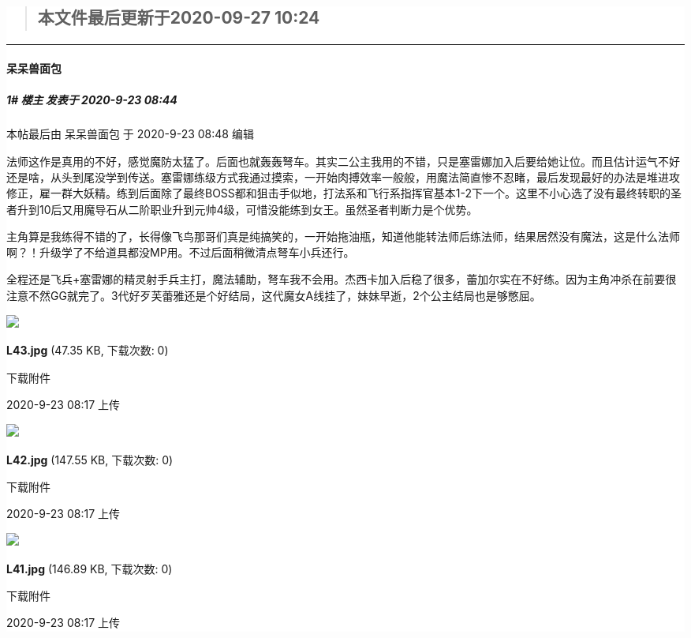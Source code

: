 > ## **本文件最后更新于2020-09-27 10:24** 



*****

####  呆呆兽面包  
##### 1#       楼主       发表于 2020-9-23 08:44



 本帖最后由 呆呆兽面包 于 2020-9-23 08:48 编辑 

法师这作是真用的不好，感觉魔防太猛了。后面也就轰轰弩车。其实二公主我用的不错，只是塞雷娜加入后要给她让位。而且估计运气不好还是啥，从头到尾没学到传送。塞雷娜练级方式我通过摸索，一开始肉搏效率一般般，用魔法简直惨不忍睹，最后发现最好的办法是堆进攻修正，雇一群大妖精。练到后面除了最终BOSS都和狙击手似地，打法系和飞行系指挥官基本1-2下一个。这里不小心选了没有最终转职的圣者升到10后又用魔导石从二阶职业升到元帅4级，可惜没能练到女王。虽然圣者判断力是个优势。


主角算是我练得不错的了，长得像飞鸟那哥们真是纯搞笑的，一开始拖油瓶，知道他能转法师后练法师，结果居然没有魔法，这是什么法师啊？！升级学了不给道具都没MP用。不过后面稍微清点弩车小兵还行。


全程还是飞兵+塞雷娜的精灵射手兵主打，魔法辅助，弩车我不会用。杰西卡加入后稳了很多，蕾加尔实在不好练。因为主角冲杀在前要很注意不然GG就完了。3代好歹芙蕾雅还是个好结局，这代魔女A线挂了，妹妹早逝，2个公主结局也是够憋屈。



<img src="https://img.saraba1st.com/forum/202009/23/081732mr5kdzr1v2yrnfya.jpg" referrerpolicy="no-referrer">


<strong>L43.jpg</strong> (47.35 KB, 下载次数: 0)

下载附件

2020-9-23 08:17 上传







<img src="https://img.saraba1st.com/forum/202009/23/081727wi7edlmdgd79jadp.jpg" referrerpolicy="no-referrer">


<strong>L42.jpg</strong> (147.55 KB, 下载次数: 0)

下载附件

2020-9-23 08:17 上传






<img src="https://img.saraba1st.com/forum/202009/23/081723t3rv8v4vff441765.jpg" referrerpolicy="no-referrer">


<strong>L41.jpg</strong> (146.89 KB, 下载次数: 0)

下载附件

2020-9-23 08:17 上传





